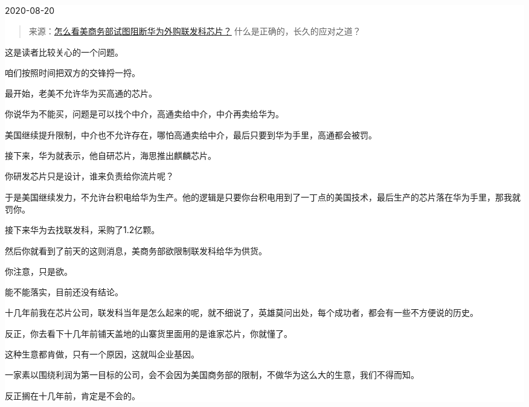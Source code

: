 2020-08-20

> 来源：[怎么看美商务部试图阻断华为外购联发科芯片？](http://mp.weixin.qq.com/s?__biz=MzU0MjYwNDU2Mw==&mid=2247491607&idx=2&sn=b1860ad40169796320148f84fa0cece3&chksm=fb1a8c6bcc6d057d4e51a3e6368d44896cb29df8e488f3121a3af84edd7ca1e1ecb5ef8cc4d0&scene=27#wechat_redirect)
> 什么是正确的，长久的应对之道？

这是读者比较关心的一个问题。

  

咱们按照时间把双方的交锋捋一捋。

  

最开始，老美不允许华为买高通的芯片。

  

你说华为不能买，问题是可以找个中介，高通卖给中介，中介再卖给华为。

  

美国继续提升限制，中介也不允许存在，哪怕高通卖给中介，最后只要到华为手里，高通都会被罚。

  

接下来，华为就表示，他自研芯片，海思推出麒麟芯片。

  

你研发芯片只是设计，谁来负责给你流片呢？

  

于是美国继续发力，不允许台积电给华为生产。他的逻辑是只要你台积电用到了一丁点的美国技术，最后生产的芯片落在华为手里，那我就罚你。

  

接下来华为去找联发科，采购了1.2亿颗。

  

然后你就看到了前天的这则消息，美商务部欲限制联发科给华为供货。

  

你注意，只是欲。

  

能不能落实，目前还没有结论。

  

十几年前我在芯片公司，联发科当年是怎么起来的呢，就不细说了，英雄莫问出处，每个成功者，都会有一些不方便说的历史。

  

反正，你去看下十几年前铺天盖地的山寨货里面用的是谁家芯片，你就懂了。

  

这种生意都肯做，只有一个原因，这就叫企业基因。

  

一家素以围绕利润为第一目标的公司，会不会因为美国商务部的限制，不做华为这么大的生意，我们不得而知。

  

反正搁在十几年前，肯定是不会的。

  